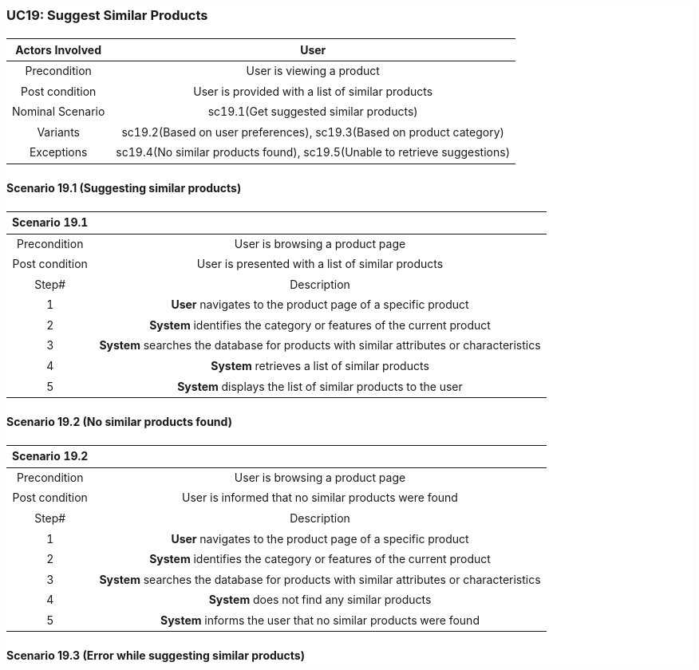 ### UC19: Suggest Similar Products

| Actors Involved  | User                                                                 |
| :--------------: | :------------------------------------------------------------------: |
|   Precondition   | User is viewing a product                                            |
|  Post condition  | User is provided with a list of similar products                     |
| Nominal Scenario | sc19.1(Get suggested similar products)                               |
|     Variants     | sc19.2(Based on user preferences), sc19.3(Based on product category) |
|    Exceptions    | sc19.4(No similar products found), sc19.5(Unable to retrieve suggestions)|

#### Scenario 19.1 (Suggesting similar products)

|  Scenario 19.1  |                                                                            |
| :--------------: | :------------------------------------------------------------------------: |
|   Precondition   | User is browsing a product page                                           |
|  Post condition  | User is presented with a list of similar products                          |
|      Step#       |                                  Description                                 |
|        1         | **User** navigates to the product page of a specific product              |
|        2         | **System** identifies the category or features of the current product      |
|        3         | **System** searches the database for products with similar attributes or characteristics |
|        4         | **System** retrieves a list of similar products                            |
|        5         | **System** displays the list of similar products to the user               |

#### Scenario 19.2 (No similar products found)

|  Scenario 19.2  |                                                                            |
| :--------------: | :------------------------------------------------------------------------: |
|   Precondition   | User is browsing a product page                                           |
|  Post condition  | User is informed that no similar products were found                       |
|      Step#       |                                  Description                                 |
|        1         | **User** navigates to the product page of a specific product              |
|        2         | **System** identifies the category or features of the current product      |
|        3         | **System** searches the database for products with similar attributes or characteristics |
|        4         | **System** does not find any similar products                              |
|        5         | **System** informs the user that no similar products were found             |

#### Scenario 19.3 (Error while suggesting similar products)
